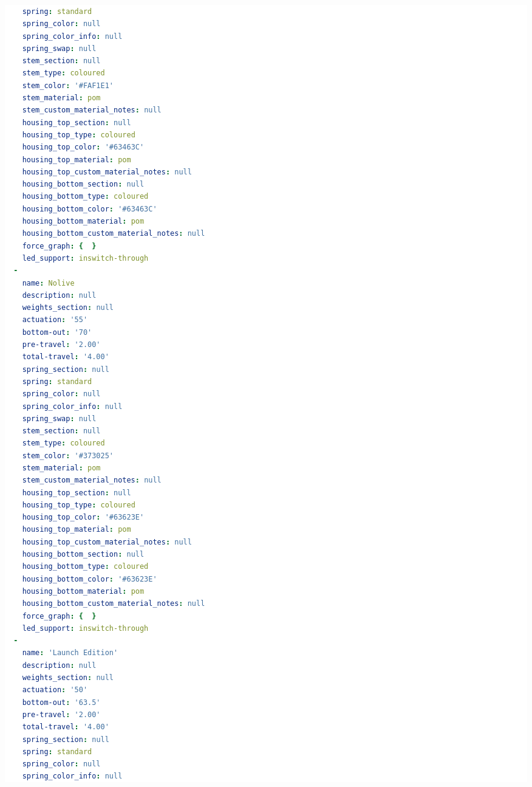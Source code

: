 ```yaml
    spring: standard
    spring_color: null
    spring_color_info: null
    spring_swap: null
    stem_section: null
    stem_type: coloured
    stem_color: '#FAF1E1'
    stem_material: pom
    stem_custom_material_notes: null
    housing_top_section: null
    housing_top_type: coloured
    housing_top_color: '#63463C'
    housing_top_material: pom
    housing_top_custom_material_notes: null
    housing_bottom_section: null
    housing_bottom_type: coloured
    housing_bottom_color: '#63463C'
    housing_bottom_material: pom
    housing_bottom_custom_material_notes: null
    force_graph: {  }
    led_support: inswitch-through
  -
    name: Nolive
    description: null
    weights_section: null
    actuation: '55'
    bottom-out: '70'
    pre-travel: '2.00'
    total-travel: '4.00'
    spring_section: null
    spring: standard
    spring_color: null
    spring_color_info: null
    spring_swap: null
    stem_section: null
    stem_type: coloured
    stem_color: '#373025'
    stem_material: pom
    stem_custom_material_notes: null
    housing_top_section: null
    housing_top_type: coloured
    housing_top_color: '#63623E'
    housing_top_material: pom
    housing_top_custom_material_notes: null
    housing_bottom_section: null
    housing_bottom_type: coloured
    housing_bottom_color: '#63623E'
    housing_bottom_material: pom
    housing_bottom_custom_material_notes: null
    force_graph: {  }
    led_support: inswitch-through
  -
    name: 'Launch Edition'
    description: null
    weights_section: null
    actuation: '50'
    bottom-out: '63.5'
    pre-travel: '2.00'
    total-travel: '4.00'
    spring_section: null
    spring: standard
    spring_color: null
    spring_color_info: null
```